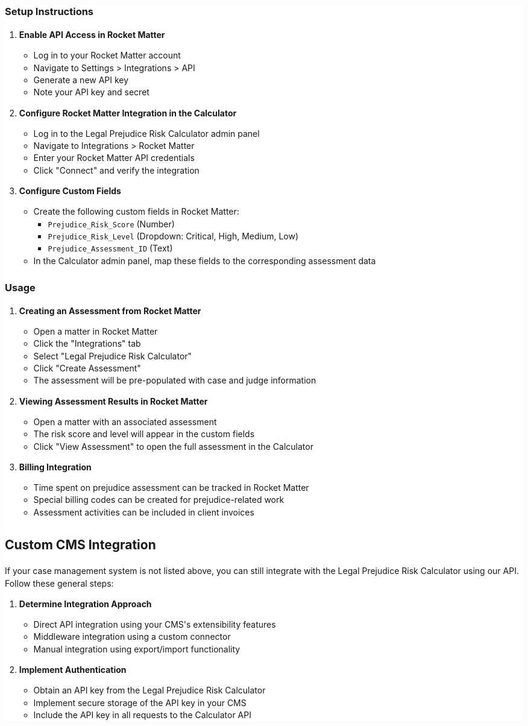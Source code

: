 ### Setup Instructions

1. **Enable API Access in Rocket Matter**
   - Log in to your Rocket Matter account
   - Navigate to Settings > Integrations > API
   - Generate a new API key
   - Note your API key and secret

2. **Configure Rocket Matter Integration in the Calculator**
   - Log in to the Legal Prejudice Risk Calculator admin panel
   - Navigate to Integrations > Rocket Matter
   - Enter your Rocket Matter API credentials
   - Click "Connect" and verify the integration

3. **Configure Custom Fields**
   - Create the following custom fields in Rocket Matter:
     - `Prejudice_Risk_Score` (Number)
     - `Prejudice_Risk_Level` (Dropdown: Critical, High, Medium, Low)
     - `Prejudice_Assessment_ID` (Text)
   - In the Calculator admin panel, map these fields to the corresponding assessment data

### Usage

1. **Creating an Assessment from Rocket Matter**
   - Open a matter in Rocket Matter
   - Click the "Integrations" tab
   - Select "Legal Prejudice Risk Calculator"
   - Click "Create Assessment"
   - The assessment will be pre-populated with case and judge information

2. **Viewing Assessment Results in Rocket Matter**
   - Open a matter with an associated assessment
   - The risk score and level will appear in the custom fields
   - Click "View Assessment" to open the full assessment in the Calculator

3. **Billing Integration**
   - Time spent on prejudice assessment can be tracked in Rocket Matter
   - Special billing codes can be created for prejudice-related work
   - Assessment activities can be included in client invoices

## Custom CMS Integration

If your case management system is not listed above, you can still integrate with the Legal Prejudice Risk Calculator using our API. Follow these general steps:

1. **Determine Integration Approach**
   - Direct API integration using your CMS's extensibility features
   - Middleware integration using a custom connector
   - Manual integration using export/import functionality

2. **Implement Authentication**
   - Obtain an API key from the Legal Prejudice Risk Calculator
   - Implement secure storage of the API key in your CMS
   - Include the API key in all requests to the Calculator API
